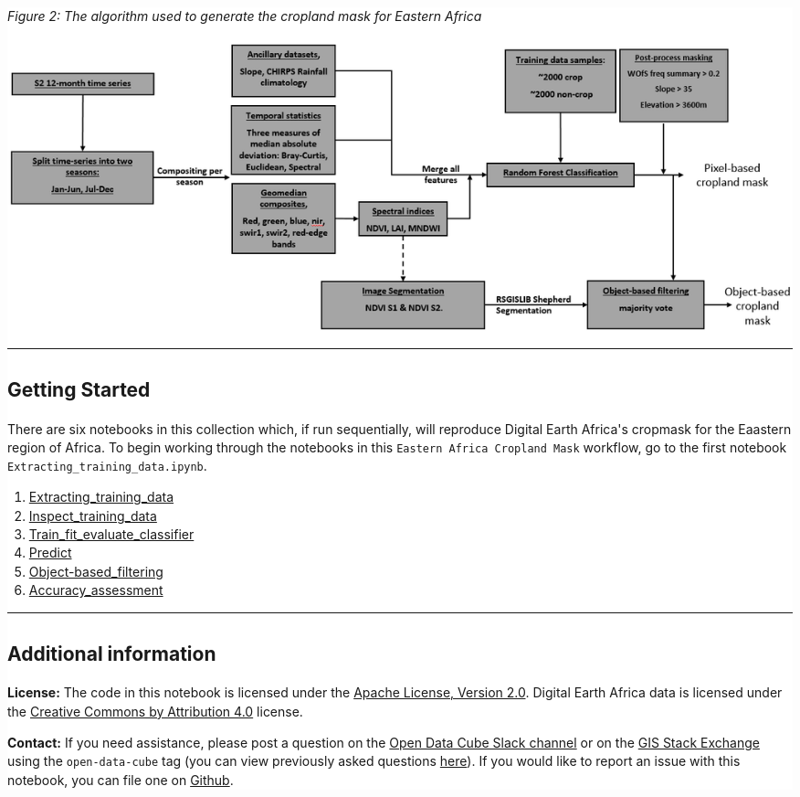 
_Figure 2: The algorithm used to generate the cropland mask for Eastern Africa_

<img align="center" src="../../figs/cropmask_algo_eastern.PNG" width="900">

---
## Getting Started

There are six notebooks in this collection which, if run sequentially, will reproduce Digital Earth Africa's cropmask for the Eaastern region of Africa.
To begin working through the notebooks in this `Eastern Africa Cropland Mask` workflow, go to the first notebook `Extracting_training_data.ipynb`.

1. [Extracting_training_data](https://github.com/digitalearthafrica/crop-mask/blob/main/testing/eastern_cropmask/1_Extract_training_data.ipynb) 
2. [Inspect_training_data](https://github.com/digitalearthafrica/crop-mask/blob/main/testing/eastern_cropmask/2_Inspect_training_data.ipynb)
3. [Train_fit_evaluate_classifier](https://github.com/digitalearthafrica/crop-mask/blob/main/testing/eastern_cropmask/3_Train_fit_evaluate_classifier.ipynb)
4. [Predict](https://github.com/digitalearthafrica/crop-mask/blob/main/testing/eastern_cropmask/4_Predict.ipynb)
5. [Object-based_filtering](https://github.com/digitalearthafrica/crop-mask/blob/main/testing/eastern_cropmask/5_Object-based_filtering.ipynb)
6. [Accuracy_assessment](https://github.com/digitalearthafrica/crop-mask/blob/main/testing/eastern_cropmask/6_Accuracy_assessment.ipynb)

***

## Additional information

**License:** The code in this notebook is licensed under the [Apache License, Version 2.0](https://www.apache.org/licenses/LICENSE-2.0). 
Digital Earth Africa data is licensed under the [Creative Commons by Attribution 4.0](https://creativecommons.org/licenses/by/4.0/) license.

**Contact:** If you need assistance, please post a question on the [Open Data Cube Slack channel](http://slack.opendatacube.org/) or on the [GIS Stack Exchange](https://gis.stackexchange.com/questions/ask?tags=open-data-cube) using the `open-data-cube` tag (you can view previously asked questions [here](https://gis.stackexchange.com/questions/tagged/open-data-cube)).
If you would like to report an issue with this notebook, you can file one on [Github](https://github.com/digitalearthafrica/crop-mask/issues).

